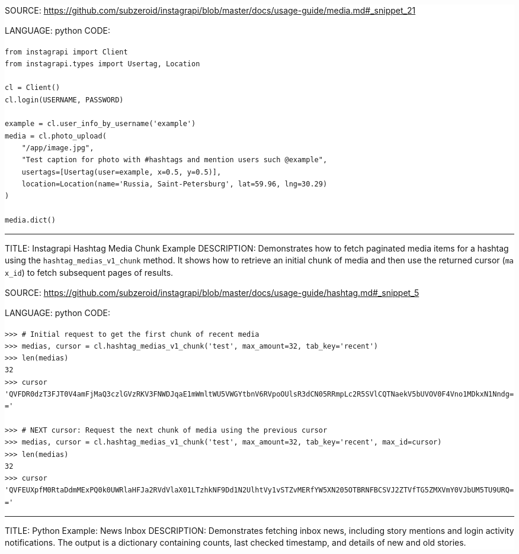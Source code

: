 SOURCE: https://github.com/subzeroid/instagrapi/blob/master/docs/usage-guide/media.md#_snippet_21

LANGUAGE: python
CODE:
```
from instagrapi import Client
from instagrapi.types import Usertag, Location

cl = Client()
cl.login(USERNAME, PASSWORD)

example = cl.user_info_by_username('example')
media = cl.photo_upload(
    "/app/image.jpg",
    "Test caption for photo with #hashtags and mention users such @example",
    usertags=[Usertag(user=example, x=0.5, y=0.5)],
    location=Location(name='Russia, Saint-Petersburg', lat=59.96, lng=30.29)
)

media.dict()
```

----------------------------------------

TITLE: Instagrapi Hashtag Media Chunk Example
DESCRIPTION: Demonstrates how to fetch paginated media items for a hashtag using the `hashtag_medias_v1_chunk` method. It shows how to retrieve an initial chunk of media and then use the returned cursor (`max_id`) to fetch subsequent pages of results.

SOURCE: https://github.com/subzeroid/instagrapi/blob/master/docs/usage-guide/hashtag.md#_snippet_5

LANGUAGE: python
CODE:
```
>>> # Initial request to get the first chunk of recent media
>>> medias, cursor = cl.hashtag_medias_v1_chunk('test', max_amount=32, tab_key='recent')
>>> len(medias)
32
>>> cursor
'QVFDR0dzT3FJT0V4amFjMaQ3czlGVzRKV3FNWDJqaE1mWmltWU5VWGYtbnV6RVpoOUlsR3dCN05RRmpLc2R5SVlCQTNaekV5bUVOV0F4Vno1MDkxN1Nndg=='

>>> # NEXT cursor: Request the next chunk of media using the previous cursor
>>> medias, cursor = cl.hashtag_medias_v1_chunk('test', max_amount=32, tab_key='recent', max_id=cursor)
>>> len(medias)
32
>>> cursor
'QVFEUXpfM0RtaDdmMExPQ0k0UWRlaHFJa2RVdVlaX01LTzhkNF9Dd1N2UlhtVy1vSTZvMERfYW5XN205OTBRNFBCSVJ2ZTVfTG5ZMXVmY0VJbUM5TU9URQ=='
```

----------------------------------------

TITLE: Python Example: News Inbox
DESCRIPTION: Demonstrates fetching inbox news, including story mentions and login activity notifications. The output is a dictionary containing counts, last checked timestamp, and details of new and old stories.
